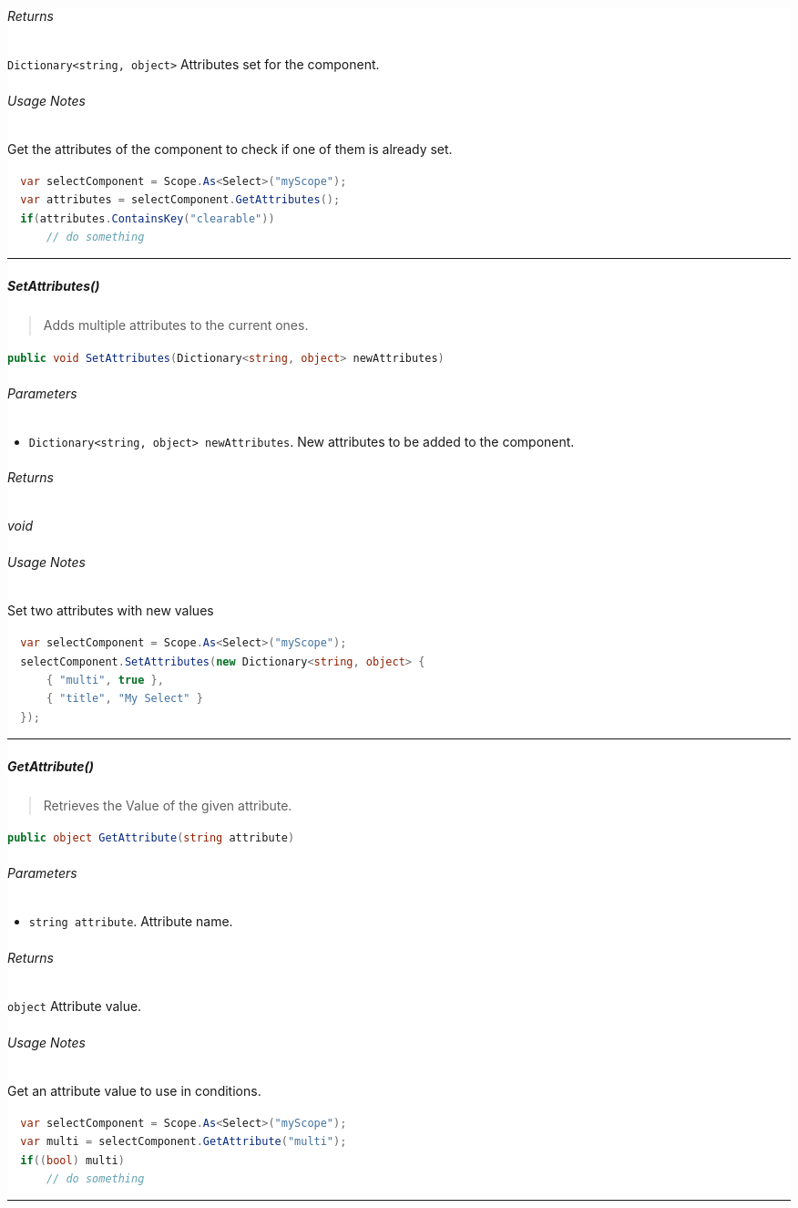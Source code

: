 ###### Returns 
`Dictionary<string, object>` Attributes set for the component. 

###### Usage Notes
Get the attributes of the component to check if one of them is already set.
```csharp
  var selectComponent = Scope.As<Select>("myScope");
  var attributes = selectComponent.GetAttributes();
  if(attributes.ContainsKey("clearable"))
      // do something
```

---
<a id="select-setattributes"></a>

##### SetAttributes() 
> Adds multiple attributes to the current ones.

```csharp
public void SetAttributes(Dictionary<string, object> newAttributes)
```

###### Parameters
- `Dictionary<string, object> newAttributes`. New attributes to be added to the component.

###### Returns 
*void*

###### Usage Notes
Set two attributes with new values
```csharp
  var selectComponent = Scope.As<Select>("myScope");
  selectComponent.SetAttributes(new Dictionary<string, object> {
      { "multi", true },
      { "title", "My Select" }
  });
```

---
<a id="select-getattribute"></a>

##### GetAttribute() 
> Retrieves the Value of the given attribute.

```csharp
public object GetAttribute(string attribute)
```

###### Parameters
- `string attribute`. Attribute name.

###### Returns 
`object` Attribute value.

###### Usage Notes
Get an attribute value to use in conditions.
```csharp
  var selectComponent = Scope.As<Select>("myScope");
  var multi = selectComponent.GetAttribute("multi");
  if((bool) multi)
      // do something
```

---